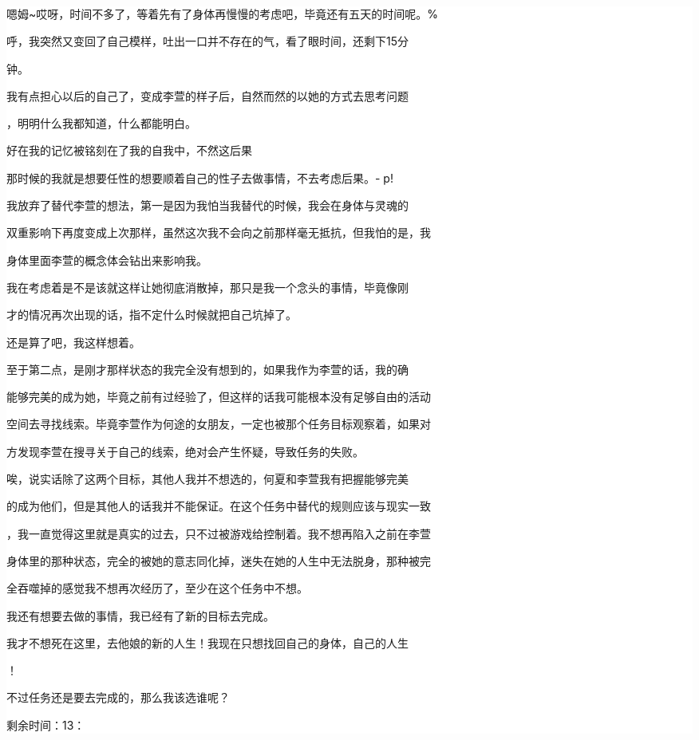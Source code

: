 嗯姆~哎呀，时间不多了，等着先有了身体再慢慢的考虑吧，毕竟还有五天的时间呢。%

呼，我突然又变回了自己模样，吐出一口并不存在的气，看了眼时间，还剩下15分

钟。

我有点担心以后的自己了，变成李萱的样子后，自然而然的以她的方式去思考问题

，明明什么我都知道，什么都能明白。

好在我的记忆被铭刻在了我的自我中，不然这后果

那时候的我就是想要任性的想要顺着自己的性子去做事情，不去考虑后果。-   p!

我放弃了替代李萱的想法，第一是因为我怕当我替代的时候，我会在身体与灵魂的

双重影响下再度变成上次那样，虽然这次我不会向之前那样毫无抵抗，但我怕的是，我

身体里面李萱的概念体会钻出来影响我。

我在考虑着是不是该就这样让她彻底消散掉，那只是我一个念头的事情，毕竟像刚

才的情况再次出现的话，指不定什么时候就把自己坑掉了。

还是算了吧，我这样想着。

至于第二点，是刚才那样状态的我完全没有想到的，如果我作为李萱的话，我的确

能够完美的成为她，毕竟之前有过经验了，但这样的话我可能根本没有足够自由的活动

空间去寻找线索。毕竟李萱作为何途的女朋友，一定也被那个任务目标观察着，如果对

方发现李萱在搜寻关于自己的线索，绝对会产生怀疑，导致任务的失败。

唉，说实话除了这两个目标，其他人我并不想选的，何夏和李萱我有把握能够完美

的成为他们，但是其他人的话我并不能保证。在这个任务中替代的规则应该与现实一致

，我一直觉得这里就是真实的过去，只不过被游戏给控制着。我不想再陷入之前在李萱

身体里的那种状态，完全的被她的意志同化掉，迷失在她的人生中无法脱身，那种被完

全吞噬掉的感觉我不想再次经历了，至少在这个任务中不想。

我还有想要去做的事情，我已经有了新的目标去完成。

我才不想死在这里，去他娘的新的人生！我现在只想找回自己的身体，自己的人生

！

不过任务还是要去完成的，那么我该选谁呢？

剩余时间：13：


